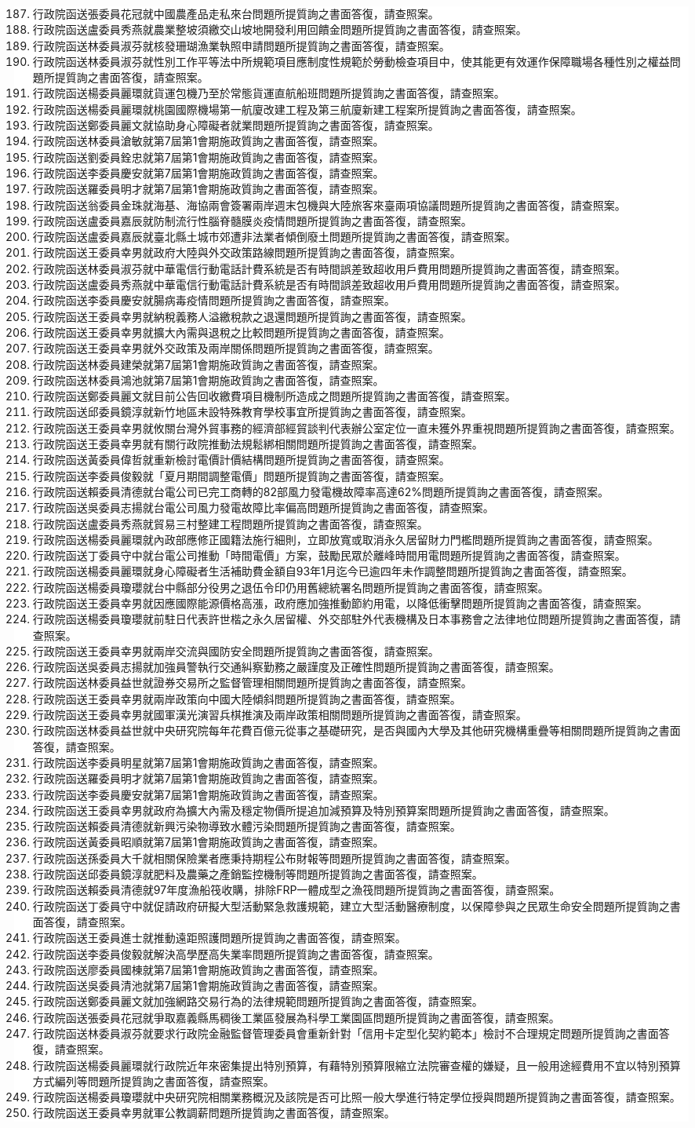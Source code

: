 187. 行政院函送張委員花冠就中國農產品走私來台問題所提質詢之書面答復，請查照案。
188. 行政院函送盧委員秀燕就農業整坡須繳交山坡地開發利用回饋金問題所提質詢之書面答復，請查照案。
189. 行政院函送林委員淑芬就核發珊瑚漁業執照申請問題所提質詢之書面答復，請查照案。
190. 行政院函送林委員淑芬就性別工作平等法中所規範項目應制度性規範於勞動檢查項目中，使其能更有效運作保障職場各種性別之權益問題所提質詢之書面答復，請查照案。
191. 行政院函送楊委員麗環就貨運包機乃至於常態貨運直航船班問題所提質詢之書面答復，請查照案。
192. 行政院函送楊委員麗環就桃園國際機場第一航廈改建工程及第三航廈新建工程案所提質詢之書面答復，請查照案。
193. 行政院函送鄭委員麗文就協助身心障礙者就業問題所提質詢之書面答復，請查照案。
194. 行政院函送林委員滄敏就第7屆第1會期施政質詢之書面答復，請查照案。
195. 行政院函送劉委員銓忠就第7屆第1會期施政質詢之書面答復，請查照案。
196. 行政院函送李委員慶安就第7屆第1會期施政質詢之書面答復，請查照案。
197. 行政院函送羅委員明才就第7屆第1會期施政質詢之書面答復，請查照案。
198. 行政院函送翁委員金珠就海基、海協兩會簽署兩岸週末包機與大陸旅客來臺兩項協議問題所提質詢之書面答復，請查照案。
199. 行政院函送盧委員嘉辰就防制流行性腦脊髓膜炎疫情問題所提質詢之書面答復，請查照案。
200. 行政院函送盧委員嘉辰就臺北縣土城市郊遭非法業者傾倒廢土問題所提質詢之書面答復，請查照案。
201. 行政院函送王委員幸男就政府大陸與外交政策路線問題所提質詢之書面答復，請查照案。
202. 行政院函送林委員淑芬就中華電信行動電話計費系統是否有時間誤差致超收用戶費用問題所提質詢之書面答復，請查照案。
203. 行政院函送盧委員秀燕就中華電信行動電話計費系統是否有時間誤差致超收用戶費用問題所提質詢之書面答復，請查照案。
204. 行政院函送李委員慶安就腸病毒疫情問題所提質詢之書面答復，請查照案。
205. 行政院函送王委員幸男就納稅義務人溢繳稅款之退還問題所提質詢之書面答復，請查照案。
206. 行政院函送王委員幸男就擴大內需與退稅之比較問題所提質詢之書面答復，請查照案。
207. 行政院函送王委員幸男就外交政策及兩岸關係問題所提質詢之書面答復，請查照案。
208. 行政院函送林委員建榮就第7屆第1會期施政質詢之書面答復，請查照案。
209. 行政院函送林委員鴻池就第7屆第1會期施政質詢之書面答復，請查照案。
210. 行政院函送鄭委員麗文就目前公告回收繳費項目機制所造成之問題所提質詢之書面答復，請查照案。
211. 行政院函送邱委員鏡淳就新竹地區未設特殊教育學校事宜所提質詢之書面答復，請查照案。
212. 行政院函送王委員幸男就攸關台灣外貿事務的經濟部經貿談判代表辦公室定位一直未獲外界重視問題所提質詢之書面答復，請查照案。
213. 行政院函送王委員幸男就有關行政院推動法規鬆綁相關問題所提質詢之書面答復，請查照案。
214. 行政院函送黃委員偉哲就重新檢討電價計價結構問題所提質詢之書面答復，請查照案。
215. 行政院函送李委員俊毅就「夏月期間調整電價」問題所提質詢之書面答復，請查照案。
216. 行政院函送賴委員清德就台電公司已完工商轉的82部風力發電機故障率高達62%問題所提質詢之書面答復，請查照案。
217. 行政院函送吳委員志揚就台電公司風力發電故障比率偏高問題所提質詢之書面答復，請查照案。
218. 行政院函送盧委員秀燕就貿易三村整建工程問題所提質詢之書面答復，請查照案。
219. 行政院函送楊委員麗環就內政部應修正國籍法施行細則，立即放寬或取消永久居留財力門檻問題所提質詢之書面答復，請查照案。
220. 行政院函送丁委員守中就台電公司推動「時間電價」方案，鼓勵民眾於離峰時間用電問題所提質詢之書面答復，請查照案。
221. 行政院函送楊委員麗環就身心障礙者生活補助費金額自93年1月迄今已逾四年未作調整問題所提質詢之書面答復，請查照案。
222. 行政院函送楊委員瓊瓔就台中縣部分役男之退伍令印仍用舊總統署名問題所提質詢之書面答復，請查照案。
223. 行政院函送王委員幸男就因應國際能源價格高漲，政府應加強推動節約用電，以降低衝擊問題所提質詢之書面答復，請查照案。
224. 行政院函送楊委員瓊瓔就前駐日代表許世楷之永久居留權、外交部駐外代表機構及日本事務會之法律地位問題所提質詢之書面答復，請查照案。
225. 行政院函送王委員幸男就兩岸交流與國防安全問題所提質詢之書面答復，請查照案。
226. 行政院函送吳委員志揚就加強員警執行交通糾察勤務之嚴謹度及正確性問題所提質詢之書面答復，請查照案。
227. 行政院函送林委員益世就證券交易所之監督管理相關問題所提質詢之書面答復，請查照案。
228. 行政院函送王委員幸男就兩岸政策向中國大陸傾斜問題所提質詢之書面答復，請查照案。
229. 行政院函送王委員幸男就國軍漢光演習兵棋推演及兩岸政策相關問題所提質詢之書面答復，請查照案。
230. 行政院函送林委員益世就中央研究院每年花費百億元從事之基礎研究，是否與國內大學及其他研究機構重疊等相關問題所提質詢之書面答復，請查照案。
231. 行政院函送李委員明星就第7屆第1會期施政質詢之書面答復，請查照案。
232. 行政院函送羅委員明才就第7屆第1會期施政質詢之書面答復，請查照案。
233. 行政院函送李委員慶安就第7屆第1會期施政質詢之書面答復，請查照案。
234. 行政院函送王委員幸男就政府為擴大內需及穩定物價所提追加減預算及特別預算案問題所提質詢之書面答復，請查照案。
235. 行政院函送賴委員清德就新興污染物導致水體污染問題所提質詢之書面答復，請查照案。
236. 行政院函送黃委員昭順就第7屆第1會期施政質詢之書面答復，請查照案。
237. 行政院函送孫委員大千就相關保險業者應秉持期程公布財報等問題所提質詢之書面答復，請查照案。
238. 行政院函送邱委員鏡淳就肥料及農藥之產銷監控機制等問題所提質詢之書面答復，請查照案。
239. 行政院函送賴委員清德就97年度漁船筏收購，排除FRP一體成型之漁筏問題所提質詢之書面答復，請查照案。
240. 行政院函送丁委員守中就促請政府研擬大型活動緊急救護規範，建立大型活動醫療制度，以保障參與之民眾生命安全問題所提質詢之書面答復，請查照案。
241. 行政院函送王委員進士就推動遠距照護問題所提質詢之書面答復，請查照案。
242. 行政院函送李委員俊毅就解決高學歷高失業率問題所提質詢之書面答復，請查照案。
243. 行政院函送廖委員國棟就第7屆第1會期施政質詢之書面答復，請查照案。
244. 行政院函送吳委員清池就第7屆第1會期施政質詢之書面答復，請查照案。
245. 行政院函送鄭委員麗文就加強網路交易行為的法律規範問題所提質詢之書面答復，請查照案。
246. 行政院函送張委員花冠就爭取嘉義縣馬稠後工業區發展為科學工業園區問題所提質詢之書面答復，請查照案。
247. 行政院函送林委員淑芬就要求行政院金融監督管理委員會重新針對「信用卡定型化契約範本」檢討不合理規定問題所提質詢之書面答復，請查照案。
248. 行政院函送楊委員麗環就行政院近年來密集提出特別預算，有藉特別預算限縮立法院審查權的嫌疑，且一般用途經費用不宜以特別預算方式編列等問題所提質詢之書面答復，請查照案。
249. 行政院函送楊委員瓊瓔就中央研究院相關業務概況及該院是否可比照一般大學進行特定學位授與問題所提質詢之書面答復，請查照案。
250. 行政院函送王委員幸男就軍公教調薪問題所提質詢之書面答復，請查照案。
